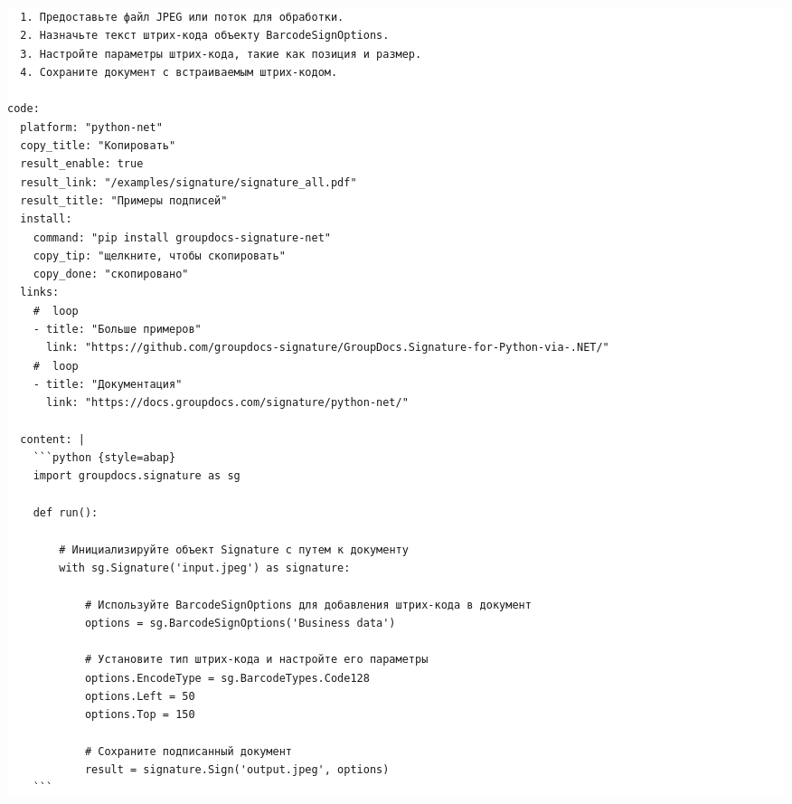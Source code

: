       1. Предоставьте файл JPEG или поток для обработки.
      2. Назначьте текст штрих-кода объекту BarcodeSignOptions.
      3. Настройте параметры штрих-кода, такие как позиция и размер.
      4. Сохраните документ с встраиваемым штрих-кодом.
   
    code:
      platform: "python-net"
      copy_title: "Копировать"
      result_enable: true
      result_link: "/examples/signature/signature_all.pdf"
      result_title: "Примеры подписей"
      install:
        command: "pip install groupdocs-signature-net"
        copy_tip: "щелкните, чтобы скопировать"
        copy_done: "скопировано"
      links:
        #  loop
        - title: "Больше примеров"
          link: "https://github.com/groupdocs-signature/GroupDocs.Signature-for-Python-via-.NET/"
        #  loop
        - title: "Документация"
          link: "https://docs.groupdocs.com/signature/python-net/"
          
      content: |
        ```python {style=abap}
        import groupdocs.signature as sg

        def run():

            # Инициализируйте объект Signature с путем к документу
            with sg.Signature('input.jpeg') as signature:

                # Используйте BarcodeSignOptions для добавления штрих-кода в документ
                options = sg.BarcodeSignOptions('Business data')

                # Установите тип штрих-кода и настройте его параметры
                options.EncodeType = sg.BarcodeTypes.Code128
                options.Left = 50
                options.Top = 150

                # Сохраните подписанный документ
                result = signature.Sign('output.jpeg', options)
        ```          
